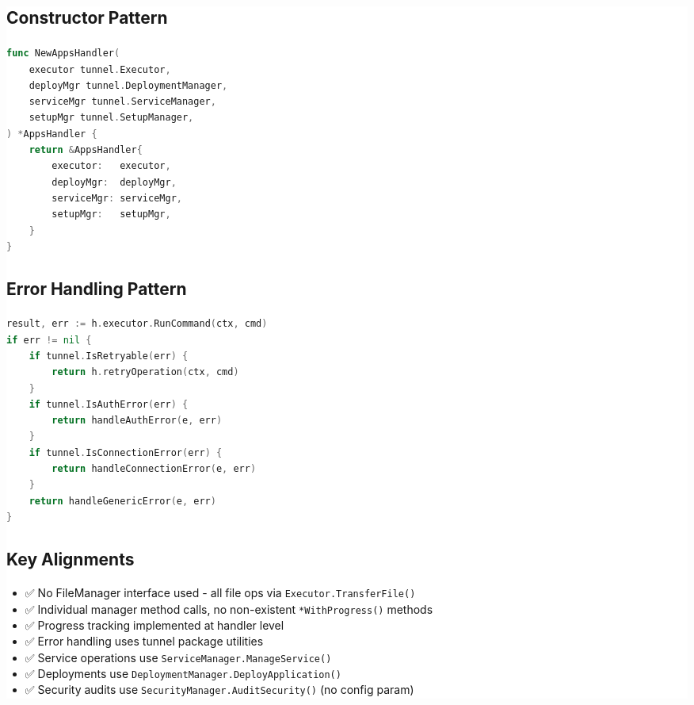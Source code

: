 ## Constructor Pattern

```go
func NewAppsHandler(
    executor tunnel.Executor,
    deployMgr tunnel.DeploymentManager,
    serviceMgr tunnel.ServiceManager,
    setupMgr tunnel.SetupManager,
) *AppsHandler {
    return &AppsHandler{
        executor:   executor,
        deployMgr:  deployMgr,
        serviceMgr: serviceMgr,
        setupMgr:   setupMgr,
    }
}
```

## Error Handling Pattern

```go
result, err := h.executor.RunCommand(ctx, cmd)
if err != nil {
    if tunnel.IsRetryable(err) {
        return h.retryOperation(ctx, cmd)
    }
    if tunnel.IsAuthError(err) {
        return handleAuthError(e, err)
    }
    if tunnel.IsConnectionError(err) {
        return handleConnectionError(e, err) 
    }
    return handleGenericError(e, err)
}
```

## Key Alignments

- ✅ No FileManager interface used - all file ops via `Executor.TransferFile()`
- ✅ Individual manager method calls, no non-existent `*WithProgress()` methods
- ✅ Progress tracking implemented at handler level
- ✅ Error handling uses tunnel package utilities
- ✅ Service operations use `ServiceManager.ManageService()`
- ✅ Deployments use `DeploymentManager.DeployApplication()`
- ✅ Security audits use `SecurityManager.AuditSecurity()` (no config param)
